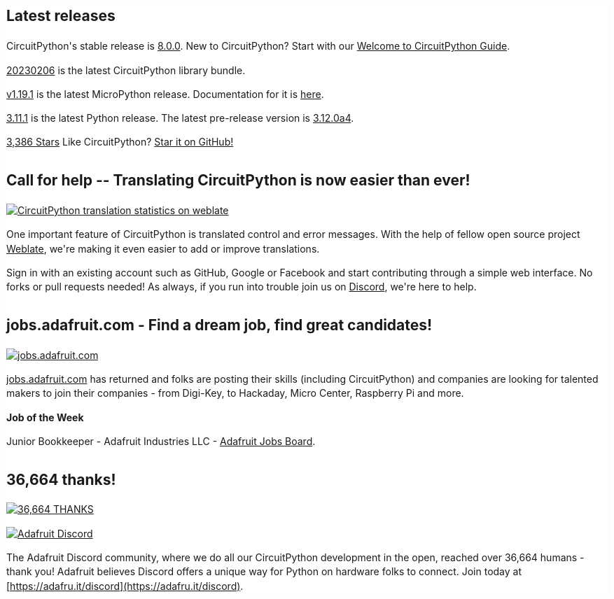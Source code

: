 ## Latest releases

CircuitPython's stable release is [8.0.0](https://github.com/adafruit/circuitpython/releases/latest). New to CircuitPython? Start with our [Welcome to CircuitPython Guide](https://learn.adafruit.com/welcome-to-circuitpython).

[20230206](https://github.com/adafruit/Adafruit_CircuitPython_Bundle/releases/latest) is the latest CircuitPython library bundle.

[v1.19.1](https://micropython.org/download) is the latest MicroPython release. Documentation for it is [here](http://docs.micropython.org/en/latest/pyboard/).

[3.11.1](https://www.python.org/downloads/) is the latest Python release. The latest pre-release version is [3.12.0a4](https://www.python.org/download/pre-releases/).

[3,386 Stars](https://github.com/adafruit/circuitpython/stargazers) Like CircuitPython? [Star it on GitHub!](https://github.com/adafruit/circuitpython)

## Call for help -- Translating CircuitPython is now easier than ever!

[![CircuitPython translation statistics on weblate](../assets/20230207/20230207weblate.jpg)](https://hosted.weblate.org/engage/circuitpython/)

One important feature of CircuitPython is translated control and error messages. With the help of fellow open source project [Weblate](https://weblate.org/), we're making it even easier to add or improve translations. 

Sign in with an existing account such as GitHub, Google or Facebook and start contributing through a simple web interface. No forks or pull requests needed! As always, if you run into trouble join us on [Discord](https://adafru.it/discord), we're here to help.

## jobs.adafruit.com - Find a dream job, find great candidates!

[![jobs.adafruit.com](../assets/20230207/jobs.jpg)](https://jobs.adafruit.com/)

[jobs.adafruit.com](https://jobs.adafruit.com/) has returned and folks are posting their skills (including CircuitPython) and companies are looking for talented makers to join their companies - from Digi-Key, to Hackaday, Micro Center, Raspberry Pi and more.

**Job of the Week**

Junior Bookkeeper - Adafruit Industries LLC - [Adafruit Jobs Board](https://jobs.adafruit.com/job/junior-bookkeeper/).

## 36,664 thanks!

[![36,664 THANKS](../assets/20230207/36kdiscord.jpg)]()

[![Adafruit Discord](https://discordapp.com/api/guilds/327254708534116352/embed.png?style=banner3)](https://discord.gg/adafruit)

The Adafruit Discord community, where we do all our CircuitPython development in the open, reached over 36,664 humans - thank you!  Adafruit believes Discord offers a unique way for Python on hardware folks to connect. Join today at [https://adafru.it/discord](https://adafru.it/discord).
